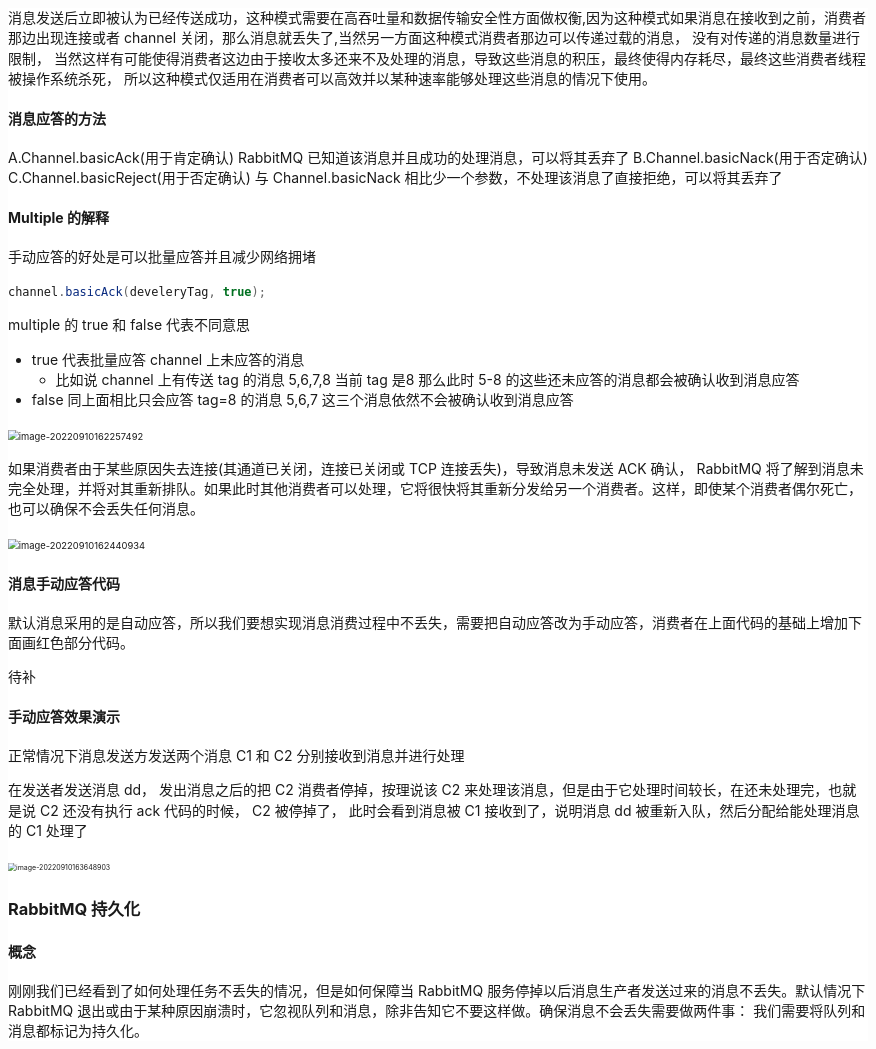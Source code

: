 消息发送后立即被认为已经传送成功，这种模式需要在高吞吐量和数据传输安全性方面做权衡,因为这种模式如果消息在接收到之前，消费者那边出现连接或者 channel 关闭，那么消息就丢失了,当然另一方面这种模式消费者那边可以传递过载的消息， 没有对传递的消息数量进行限制， 当然这样有可能使得消费者这边由于接收太多还来不及处理的消息，导致这些消息的积压，最终使得内存耗尽，最终这些消费者线程被操作系统杀死， 所以这种模式仅适用在消费者可以高效并以某种速率能够处理这些消息的情况下使用。  

#### 消息应答的方法

A.Channel.basicAck(用于肯定确认)  RabbitMQ 已知道该消息并且成功的处理消息，可以将其丢弃了
B.Channel.basicNack(用于否定确认)
C.Channel.basicReject(用于否定确认)  与 Channel.basicNack 相比少一个参数，不处理该消息了直接拒绝，可以将其丢弃了  

#### Multiple 的解释

手动应答的好处是可以批量应答并且减少网络拥堵

```java
channel.basicAck(develeryTag, true);
```

multiple 的 true 和 false 代表不同意思

- true 代表批量应答 channel 上未应答的消息
  - 比如说 channel 上有传送 tag 的消息 5,6,7,8 当前 tag 是8 那么此时 5-8 的这些还未应答的消息都会被确认收到消息应答
- false 同上面相比只会应答 tag=8 的消息 5,6,7 这三个消息依然不会被确认收到消息应答

<img src="https://cdn.jsdelivr.net/gh/hxznh/images@main/image-20220910162257492.png" alt="image-20220910162257492" style="zoom:67%;" />



如果消费者由于某些原因失去连接(其通道已关闭，连接已关闭或 TCP 连接丢失)，导致消息未发送 ACK 确认， RabbitMQ 将了解到消息未完全处理，并将对其重新排队。如果此时其他消费者可以处理，它将很快将其重新分发给另一个消费者。这样，即使某个消费者偶尔死亡，也可以确保不会丢失任何消息。  

<img src="https://cdn.jsdelivr.net/gh/hxznh/images@main/image-20220910162440934.png" alt="image-20220910162440934" style="zoom: 67%;" />

#### 消息手动应答代码

默认消息采用的是自动应答，所以我们要想实现消息消费过程中不丢失，需要把自动应答改为手动应答，消费者在上面代码的基础上增加下面画红色部分代码。  

待补



#### 手动应答效果演示

正常情况下消息发送方发送两个消息 C1 和 C2 分别接收到消息并进行处理

在发送者发送消息 dd， 发出消息之后的把 C2 消费者停掉，按理说该 C2 来处理该消息，但是由于它处理时间较长，在还未处理完，也就是说 C2 还没有执行 ack 代码的时候， C2 被停掉了，
此时会看到消息被 C1 接收到了，说明消息 dd 被重新入队，然后分配给能处理消息的 C1 处理了  

<img src="https://cdn.jsdelivr.net/gh/hxznh/images@main/image-20220910163648903.png" alt="image-20220910163648903" style="zoom: 50%;" />



### RabbitMQ 持久化

#### 概念

刚刚我们已经看到了如何处理任务不丢失的情况，但是如何保障当 RabbitMQ 服务停掉以后消息生产者发送过来的消息不丢失。默认情况下 RabbitMQ 退出或由于某种原因崩溃时，它忽视队列和消息，除非告知它不要这样做。确保消息不会丢失需要做两件事： 我们需要将队列和消息都标记为持久化。
